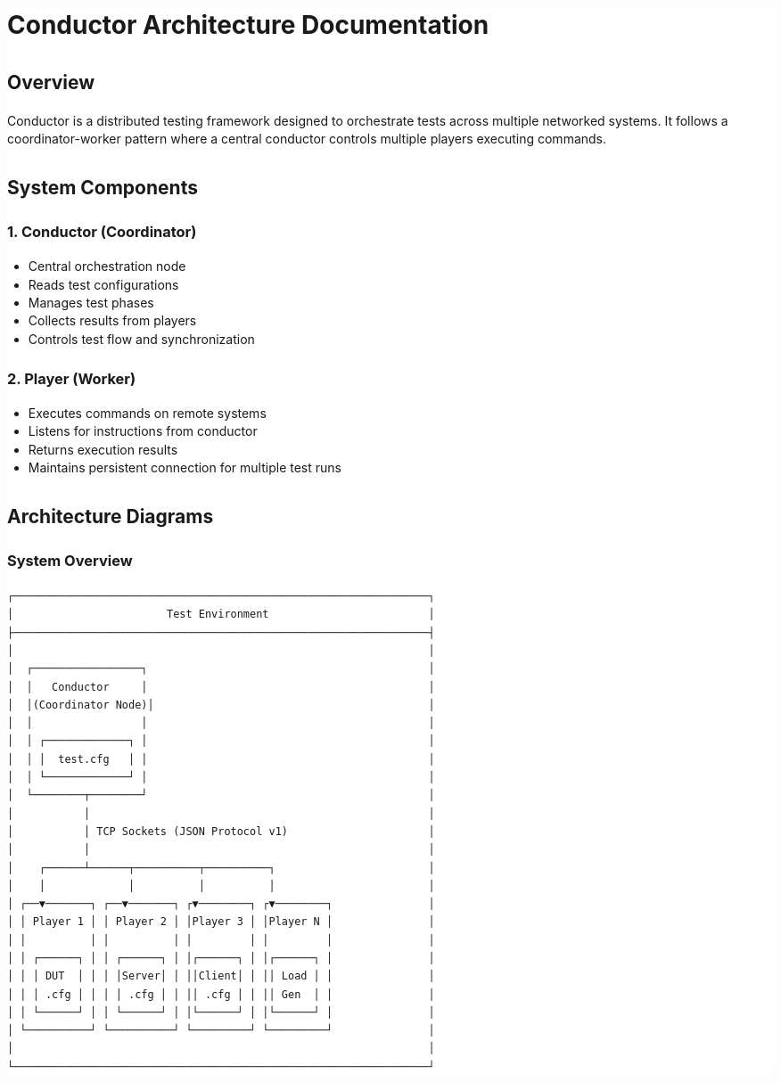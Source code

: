 # Conductor Architecture Documentation

## Overview

Conductor is a distributed testing framework designed to orchestrate tests across multiple networked systems. It follows a coordinator-worker pattern where a central conductor controls multiple players executing commands.

## System Components

### 1. Conductor (Coordinator)
- Central orchestration node
- Reads test configurations
- Manages test phases
- Collects results from players
- Controls test flow and synchronization

### 2. Player (Worker)
- Executes commands on remote systems
- Listens for instructions from conductor
- Returns execution results
- Maintains persistent connection for multiple test runs

## Architecture Diagrams

### System Overview
```
┌─────────────────────────────────────────────────────────────────┐
│                        Test Environment                         │
├─────────────────────────────────────────────────────────────────┤
│                                                                 │
│  ┌─────────────────┐                                            │
│  │   Conductor     │                                            │
│  │(Coordinator Node)│                                           │
│  │                 │                                            │
│  │ ┌─────────────┐ │                                            │
│  │ │  test.cfg   │ │                                            │
│  │ └─────────────┘ │                                            │
│  └────────┬────────┘                                            │
│           │                                                     │
│           │ TCP Sockets (JSON Protocol v1)                      │
│           │                                                     │
│    ┌──────┴──────┬──────────┬──────────┐                        │
│    │             │          │          │                        │
│ ┌──▼───────┐ ┌──▼───────┐ ┌▼────────┐ ┌▼────────┐               │
│ │ Player 1 │ │ Player 2 │ │Player 3 │ │Player N │               │
│ │          │ │          │ │         │ │         │               │
│ │ ┌──────┐ │ │ ┌──────┐ │ │┌──────┐ │ │┌──────┐ │               │
│ │ │ DUT  │ │ │ │Server│ │ ││Client│ │ ││ Load │ │               │
│ │ │ .cfg │ │ │ │ .cfg │ │ ││ .cfg │ │ ││ Gen  │ │               │
│ │ └──────┘ │ │ └──────┘ │ │└──────┘ │ │└──────┘ │               │
│ └──────────┘ └──────────┘ └─────────┘ └─────────┘               │
│                                                                 │
└─────────────────────────────────────────────────────────────────┘
```

